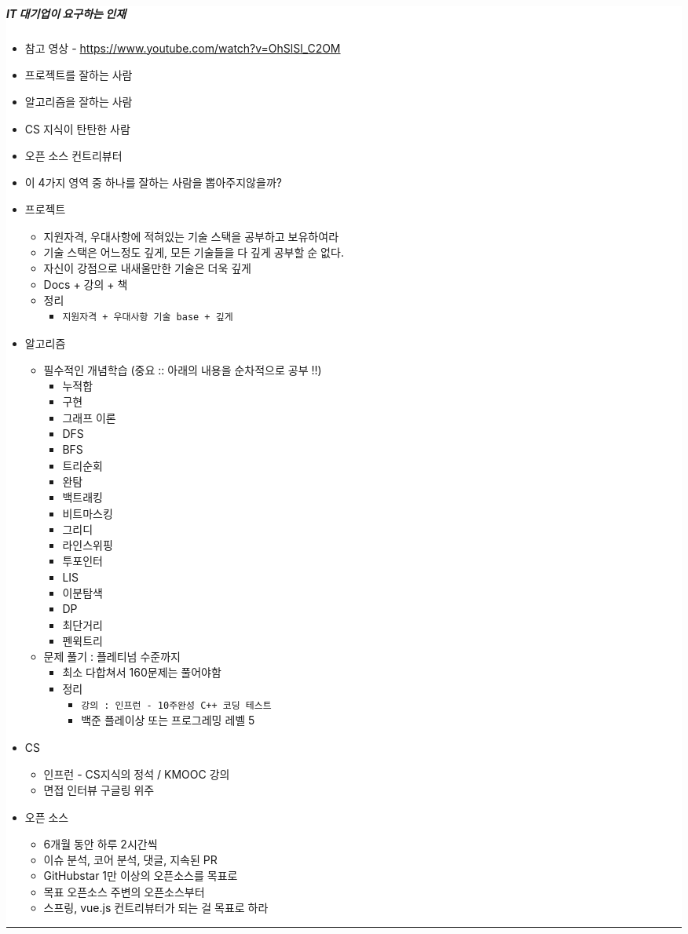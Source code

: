 
##### IT 대기업이 요구하는 인재

- 참고 영상 - https://www.youtube.com/watch?v=OhSlSl_C2OM
  
- 프로젝트를 잘하는 사람
- 알고리즘을 잘하는 사람
- CS 지식이 탄탄한 사람
- 오픈 소스 컨트리뷰터

- 이 4가지 영역 중 하나를 잘하는 사람을 뽑아주지않을까?

- 프로젝트
	- 지원자격, 우대사항에 적혀있는 기술 스택을 공부하고 보유하여라
	- 기술 스택은 어느정도 깊게, 모든 기술들을 다 깊게 공부할 순 없다.
	- 자신이 강점으로 내새울만한 기술은 더욱 깊게
	- Docs + 강의 + 책
	- 정리
		- `지원자격 + 우대사항 기술 base + 깊게`
- 알고리즘
	- 필수적인 개념학습 (중요 :: 아래의 내용을 순차적으로 공부 !!)
		- 누적합
		- 구현
		- 그래프 이론
		- DFS
		- BFS
		- 트리순회
		- 완탐
		- 백트래킹
		- 비트마스킹
		- 그리디
		- 라인스위핑
		- 투포인터
		- LIS
		- 이분탐색
		- DP
		- 최단거리
		- 펜윅트리
	- 문제 풀기 : 플레티넘 수준까지
		- 최소 다합쳐서 160문제는 풀어야함
		- 정리
			- `강의 : 인프런 - 10주완성 C++ 코딩 테스트`
			- 백준 플레이상 또는 프로그레밍 레벨 5
- CS
	- 인프런 - CS지식의 정석 / KMOOC 강의
	- 면접 인터뷰 구글링 위주
- 오픈 소스
	- 6개월 동안 하루 2시간씩
	- 이슈 분석, 코어 분석, 댓글, 지속된 PR
	- GitHubstar 1만 이상의 오픈소스를 목표로
	- 목표 오픈소스 주변의 오픈소스부터
	- 스프링, vue.js 컨트리뷰터가 되는 걸 목표로 하라

---